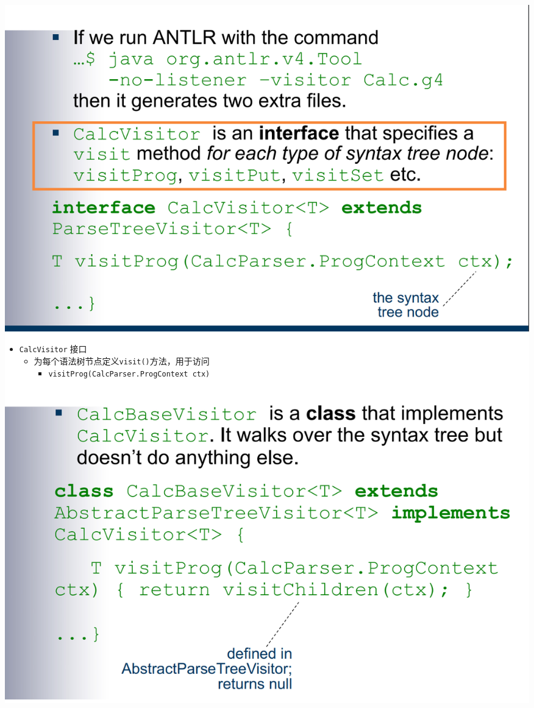 ![](/static/2021-03-07-04-41-49.png)

* `CalcVisitor` 接口
  * 为每个语法树节点定义`visit()`方法，用于访问
    * `visitProg(CalcParser.ProgContext ctx)`

![](/static/2021-03-07-04-42-58.png)
